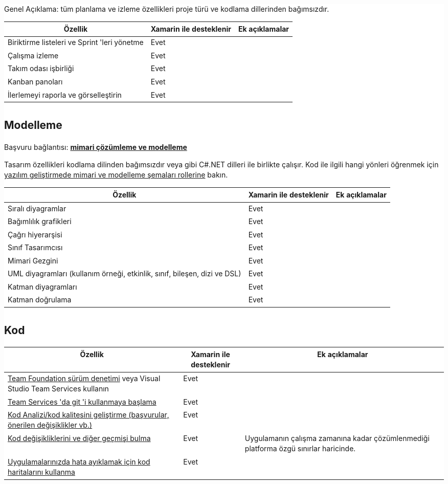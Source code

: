  Genel Açıklama: tüm planlama ve izleme özellikleri proje türü ve kodlama dillerinden bağımsızdır.  
  
|Özellik|Xamarin ile desteklenir|Ek açıklamalar|  
|-------------|----------------------------|-------------------------|  
|Biriktirme listeleri ve Sprint 'leri yönetme|Evet||  
|Çalışma izleme|Evet||  
|Takım odası işbirliği|Evet||  
|Kanban panoları|Evet||  
|İlerlemeyi raporla ve görselleştirin|Evet||  
  
## <a name="modeling"></a>Modelleme  
 Başvuru bağlantısı:  **[mimari çözümleme ve modelleme](../modeling/analyze-and-model-your-architecture.md)**  
  
 Tasarım özellikleri kodlama dilinden bağımsızdır veya gibi C#.NET dilleri ile birlikte çalışır. Kod ile ilgili hangi yönleri öğrenmek için [yazılım geliştirmede mimari ve modelleme şemaları rollerine](../modeling/scenario-change-your-design-using-visualization-and-modeling.md#ModelingDiagramsTools) bakın.  
  
|Özellik|Xamarin ile desteklenir|Ek açıklamalar|  
|-------------|----------------------------|-------------------------|  
|Sıralı diyagramlar|Evet||  
|Bağımlılık grafikleri|Evet||  
|Çağrı hiyerarşisi|Evet||  
|Sınıf Tasarımcısı|Evet||  
|Mimari Gezgini|Evet||  
|UML diyagramları (kullanım örneği, etkinlik, sınıf, bileşen, dizi ve DSL)|Evet||  
|Katman diyagramları|Evet||  
|Katman doğrulama|Evet||  
  
## <a name="code"></a>Kod  
  
|Özellik|Xamarin ile desteklenir|Ek açıklamalar|  
|-------------|----------------------------|-------------------------|  
|[Team Foundation sürüm denetimi](https://msdn.microsoft.com/library/1d629052-c65d-4c5d-81eb-eaa4413fe285) veya Visual Studio Team Services kullanın|Evet||  
|[Team Services 'da git 'i kullanmaya başlama](https://msdn.microsoft.com/library/32f46ecd-1b03-4ef0-a9c4-8a120da2b03f)|Evet||  
|[Kod Analizi/kod kalitesini geliştirme (başvurular, önerilen değişiklikler vb.)](https://msdn.microsoft.com/library/73baa961-c21f-43fe-bb92-3f59ae9b5945)|Evet||  
|[Kod değişikliklerini ve diğer geçmişi bulma](../ide/find-code-changes-and-other-history-with-codelens.md)|Evet|Uygulamanın çalışma zamanına kadar çözümlenmediği platforma özgü sınırlar haricinde.|  
|[Uygulamalarınızda hata ayıklamak için kod haritalarını kullanma](../modeling/use-code-maps-to-debug-your-applications.md)|Evet||  
  